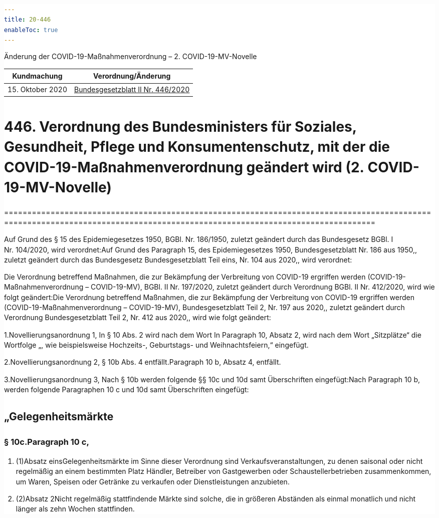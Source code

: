 ```yaml
---
title: 20-446
enableToc: true
---
```


Änderung der COVID-19-Maßnahmenverordnung – 2. COVID-19-MV-Novelle

| Kundmachung   | Verordnung/Änderung |
|:-------------:|:----------------:|
| 15. Oktober 2020 | [Bundesgesetzblatt II Nr. 446/2020](https://www.ris.bka.gv.at/eli/bgbl/II/2020/446) |

# 446\. Verordnung des Bundesministers für Soziales, Gesundheit, Pflege und Konsumentenschutz, mit der die COVID-19-Maßnahmenverordnung geändert wird (2. COVID-19-MV-Novelle)
============================================================================================================================================================================

Auf Grund des § 15 des Epidemiegesetzes 1950, BGBl. Nr. 186/1950, zuletzt geändert durch das Bundesgesetz BGBl. I Nr. 104/2020, wird verordnet:Auf Grund des Paragraph 15, des Epidemiegesetzes 1950, Bundesgesetzblatt Nr. 186 aus 1950,, zuletzt geändert durch das Bundesgesetz Bundesgesetzblatt Teil eins, Nr. 104 aus 2020,, wird verordnet:

Die Verordnung betreffend Maßnahmen, die zur Bekämpfung der Verbreitung von COVID-19 ergriffen werden (COVID-19-Maßnahmenverordnung – COVID-19-MV), BGBl. II Nr. 197/2020, zuletzt geändert durch Verordnung BGBl. II Nr. 412/2020, wird wie folgt geändert:Die Verordnung betreffend Maßnahmen, die zur Bekämpfung der Verbreitung von COVID-19 ergriffen werden (COVID-19-Maßnahmenverordnung – COVID-19-MV), Bundesgesetzblatt Teil 2, Nr. 197 aus 2020,, zuletzt geändert durch Verordnung Bundesgesetzblatt Teil 2, Nr. 412 aus 2020,, wird wie folgt geändert:

1.Novellierungsanordnung 1, In § 10 Abs. 2 wird nach dem Wort In Paragraph 10, Absatz 2, wird nach dem Wort „Sitzplätze“ die Wortfolge „, wie beispielsweise Hochzeits-, Geburtstags- und Weihnachtsfeiern,“ eingefügt.

2.Novellierungsanordnung 2, § 10b Abs. 4 entfällt.Paragraph 10 b, Absatz 4, entfällt.

3.Novellierungsanordnung 3, Nach § 10b werden folgende §§ 10c und 10d samt Überschriften eingefügt:Nach Paragraph 10 b, werden folgende Paragraphen 10 c und 10d samt Überschriften eingefügt:

„Gelegenheitsmärkte
-------------------

### § 10c.Paragraph 10 c,

1.  (1)Absatz einsGelegenheitsmärkte im Sinne dieser Verordnung sind Verkaufsveranstaltungen, zu denen saisonal oder nicht regelmäßig an einem bestimmten Platz Händler, Betreiber von Gastgewerben oder Schaustellerbetrieben zusammenkommen, um Waren, Speisen oder Getränke zu verkaufen oder Dienstleistungen anzubieten.
    
2.  (2)Absatz 2Nicht regelmäßig stattfindende Märkte sind solche, die in größeren Abständen als einmal monatlich und nicht länger als zehn Wochen stattfinden.
    